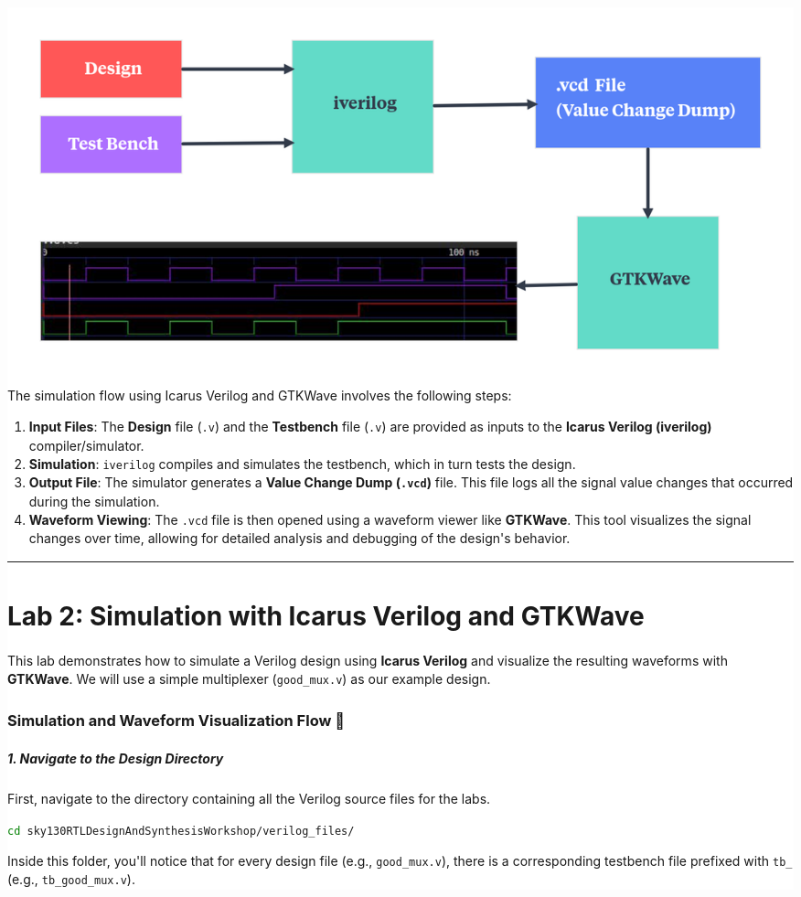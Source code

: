 ![](./assets/Simulation%20flow.png)
The simulation flow using Icarus Verilog and GTKWave involves the following steps:
1.  **Input Files**: The **Design** file (`.v`) and the **Testbench** file (`.v`) are provided as inputs to the **Icarus Verilog (iverilog)** compiler/simulator.
2.  **Simulation**: `iverilog` compiles and simulates the testbench, which in turn tests the design.
3.  **Output File**: The simulator generates a **Value Change Dump (`.vcd`)** file. This file logs all the signal value changes that occurred during the simulation.
4.  **Waveform Viewing**: The `.vcd` file is then opened using a waveform viewer like **GTKWave**. This tool visualizes the signal changes over time, allowing for detailed analysis and debugging of the design's behavior.

---

# Lab 2: Simulation with Icarus Verilog and GTKWave

This lab demonstrates how to simulate a Verilog design using **Icarus Verilog** and visualize the resulting waveforms with **GTKWave**. We will use a simple multiplexer (`good_mux.v`) as our example design.

### Simulation and Waveform Visualization Flow 🚀

##### 1. Navigate to the Design Directory
First, navigate to the directory containing all the Verilog source files for the labs.
```bash
cd sky130RTLDesignAndSynthesisWorkshop/verilog_files/
```
Inside this folder, you'll notice that for every design file (e.g., `good_mux.v`), there is a corresponding testbench file prefixed with `tb_` (e.g., `tb_good_mux.v`).
